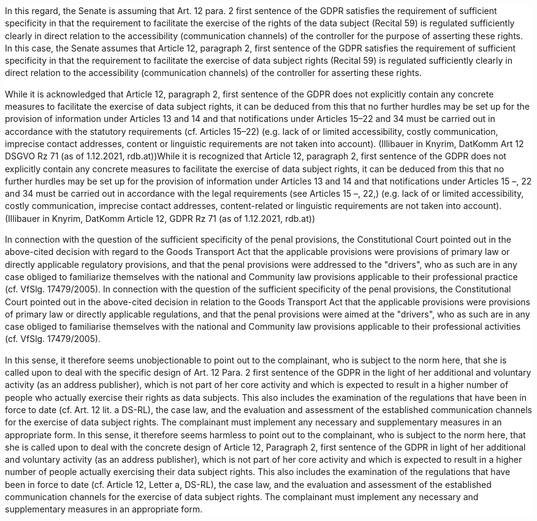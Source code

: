 In this regard, the Senate is assuming that Art. 12 para. 2 first sentence of the GDPR satisfies the requirement of sufficient specificity in that the requirement to facilitate the exercise of the rights of the data subject (Recital 59) is regulated sufficiently clearly in direct relation to the accessibility (communication channels) of the controller for the purpose of asserting these rights. In this case, the Senate assumes that Article 12, paragraph 2, first sentence of the GDPR satisfies the requirement of sufficient specificity in that the requirement to facilitate the exercise of data subject rights (Recital 59) is regulated sufficiently clearly in direct relation to the accessibility (communication channels) of the controller for asserting these rights.

While it is acknowledged that Article 12, paragraph 2, first sentence of the GDPR does not explicitly contain any concrete measures to facilitate the exercise of data subject rights, it can be deduced from this that no further hurdles may be set up for the provision of information under Articles 13 and 14 and that notifications under Articles 15–22 and 34 must be carried out in accordance with the statutory requirements (cf. Articles 15–22) (e.g. lack of or limited accessibility, costly communication, imprecise contact addresses, content or linguistic requirements are not taken into account). (Illibauer in Knyrim, DatKomm Art 12 DSGVO Rz 71 (as of 1.12.2021, rdb.at))While it is recognized that Article 12, paragraph 2, first sentence of the GDPR does not explicitly contain any concrete measures to facilitate the exercise of data subject rights, it can be deduced from this that no further hurdles may be set up for the provision of information under Articles 13 and 14 and that notifications under Articles 15 –, 22 and 34 must be carried out in accordance with the legal requirements (see Articles 15 –, 22,) (e.g. lack of or limited accessibility, costly communication, imprecise contact addresses, content-related or linguistic requirements are not taken into account). (Illibauer in Knyrim, DatKomm Article 12, GDPR Rz 71 (as of 1.12.2021, rdb.at))

In connection with the question of the sufficient specificity of the penal provisions, the Constitutional Court pointed out in the above-cited decision with regard to the Goods Transport Act that the applicable provisions were provisions of primary law or directly applicable regulatory provisions, and that the penal provisions were addressed to the "drivers", who as such are in any case obliged to familiarize themselves with the national and Community law provisions applicable to their professional practice (cf. VfSlg. 17479/2005). In connection with the question of the sufficient specificity of the penal provisions, the Constitutional Court pointed out in the above-cited decision in relation to the Goods Transport Act that the applicable provisions were provisions of primary law or directly applicable regulations, and that the penal provisions were aimed at the "drivers", who as such are in any case obliged to familiarise themselves with the national and Community law provisions applicable to their professional activities (cf. VfSlg. 17479/2005).

In this sense, it therefore seems unobjectionable to point out to the complainant, who is subject to the norm here, that she is called upon to deal with the specific design of Art. 12 Para. 2 first sentence of the GDPR in the light of her additional and voluntary activity (as an address publisher), which is not part of her core activity and which is expected to result in a higher number of people who actually exercise their rights as data subjects. This also includes the examination of the regulations that have been in force to date (cf. Art. 12 lit. a DS-RL), the case law, and the evaluation and assessment of the established communication channels for the exercise of data subject rights. The complainant must implement any necessary and supplementary measures in an appropriate form. In this sense, it therefore seems harmless to point out to the complainant, who is subject to the norm here, that she is called upon to deal with the concrete design of Article 12, Paragraph 2, first sentence of the GDPR in light of her additional and voluntary activity (as an address publisher), which is not part of her core activity and which is expected to result in a higher number of people actually exercising their data subject rights. This also includes the examination of the regulations that have been in force to date (cf. Article 12, Letter a, DS-RL), the case law, and the evaluation and assessment of the established communication channels for the exercise of data subject rights. The complainant must implement any necessary and supplementary measures in an appropriate form.
